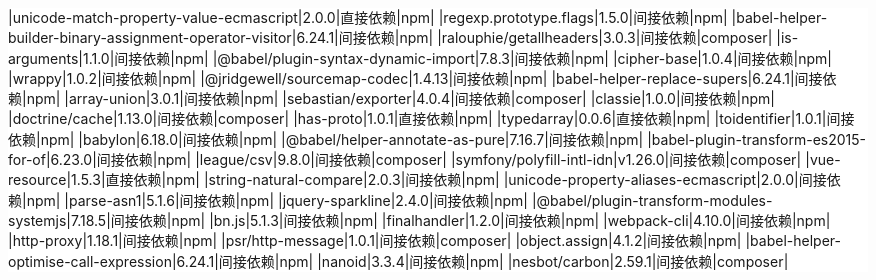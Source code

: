 |unicode-match-property-value-ecmascript|2.0.0|直接依赖|npm|
|regexp.prototype.flags|1.5.0|间接依赖|npm|
|babel-helper-builder-binary-assignment-operator-visitor|6.24.1|间接依赖|npm|
|ralouphie/getallheaders|3.0.3|间接依赖|composer|
|is-arguments|1.1.0|间接依赖|npm|
|@babel/plugin-syntax-dynamic-import|7.8.3|间接依赖|npm|
|cipher-base|1.0.4|间接依赖|npm|
|wrappy|1.0.2|间接依赖|npm|
|@jridgewell/sourcemap-codec|1.4.13|间接依赖|npm|
|babel-helper-replace-supers|6.24.1|间接依赖|npm|
|array-union|3.0.1|间接依赖|npm|
|sebastian/exporter|4.0.4|间接依赖|composer|
|classie|1.0.0|间接依赖|npm|
|doctrine/cache|1.13.0|间接依赖|composer|
|has-proto|1.0.1|直接依赖|npm|
|typedarray|0.0.6|直接依赖|npm|
|toidentifier|1.0.1|间接依赖|npm|
|babylon|6.18.0|间接依赖|npm|
|@babel/helper-annotate-as-pure|7.16.7|间接依赖|npm|
|babel-plugin-transform-es2015-for-of|6.23.0|间接依赖|npm|
|league/csv|9.8.0|间接依赖|composer|
|symfony/polyfill-intl-idn|v1.26.0|间接依赖|composer|
|vue-resource|1.5.3|直接依赖|npm|
|string-natural-compare|2.0.3|间接依赖|npm|
|unicode-property-aliases-ecmascript|2.0.0|间接依赖|npm|
|parse-asn1|5.1.6|间接依赖|npm|
|jquery-sparkline|2.4.0|间接依赖|npm|
|@babel/plugin-transform-modules-systemjs|7.18.5|间接依赖|npm|
|bn.js|5.1.3|间接依赖|npm|
|finalhandler|1.2.0|间接依赖|npm|
|webpack-cli|4.10.0|间接依赖|npm|
|http-proxy|1.18.1|间接依赖|npm|
|psr/http-message|1.0.1|间接依赖|composer|
|object.assign|4.1.2|间接依赖|npm|
|babel-helper-optimise-call-expression|6.24.1|间接依赖|npm|
|nanoid|3.3.4|间接依赖|npm|
|nesbot/carbon|2.59.1|间接依赖|composer|